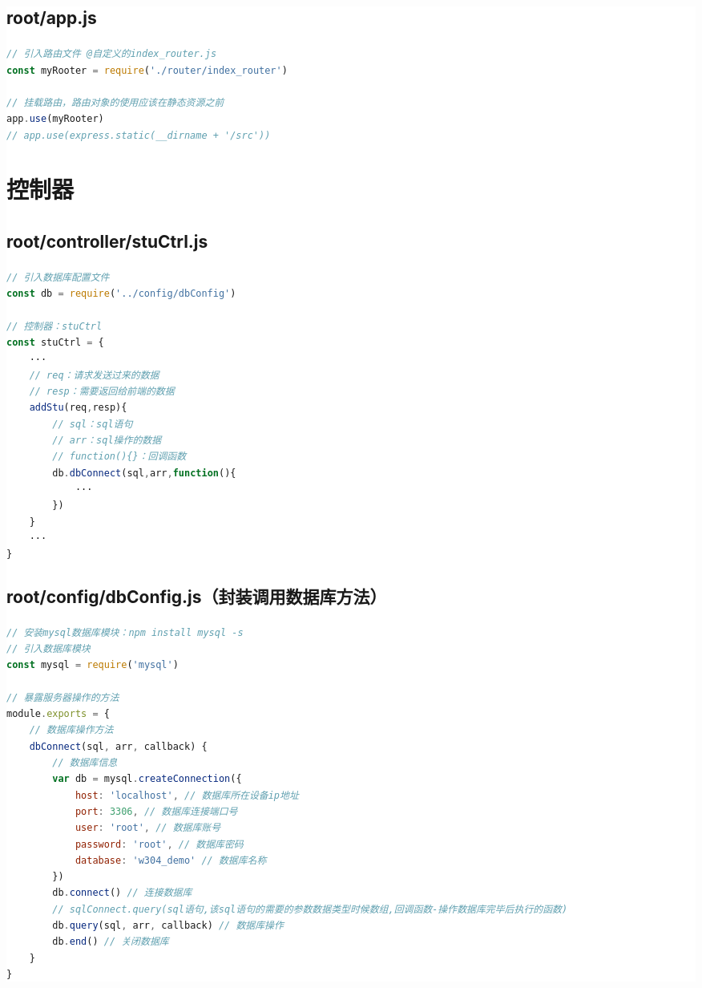 ## root/app.js

```javascript
// 引入路由文件 @自定义的index_router.js
const myRooter = require('./router/index_router')

// 挂载路由，路由对象的使用应该在静态资源之前
app.use(myRooter)
// app.use(express.static(__dirname + '/src'))
```

# 控制器

## root/controller/stuCtrl.js

```javascript
// 引入数据库配置文件
const db = require('../config/dbConfig')

// 控制器：stuCtrl
const stuCtrl = {
    ···
    // req：请求发送过来的数据
    // resp：需要返回给前端的数据
    addStu(req,resp){
        // sql：sql语句
        // arr：sql操作的数据
        // function(){}：回调函数
        db.dbConnect(sql,arr,function(){
            ···
        })
    }
    ···
}
```

## root/config/dbConfig.js（封装调用数据库方法）

```javascript
// 安装mysql数据库模块：npm install mysql -s 
// 引入数据库模块
const mysql = require('mysql')

// 暴露服务器操作的方法
module.exports = {
    // 数据库操作方法
    dbConnect(sql, arr, callback) {
        // 数据库信息
        var db = mysql.createConnection({
            host: 'localhost', // 数据库所在设备ip地址
            port: 3306, // 数据库连接端口号
            user: 'root', // 数据库账号
            password: 'root', // 数据库密码
            database: 'w304_demo' // 数据库名称
        })
        db.connect() // 连接数据库
        // sqlConnect.query(sql语句,该sql语句的需要的参数数据类型时候数组,回调函数-操作数据库完毕后执行的函数)
        db.query(sql, arr, callback) // 数据库操作
        db.end() // 关闭数据库
    }
}
```
